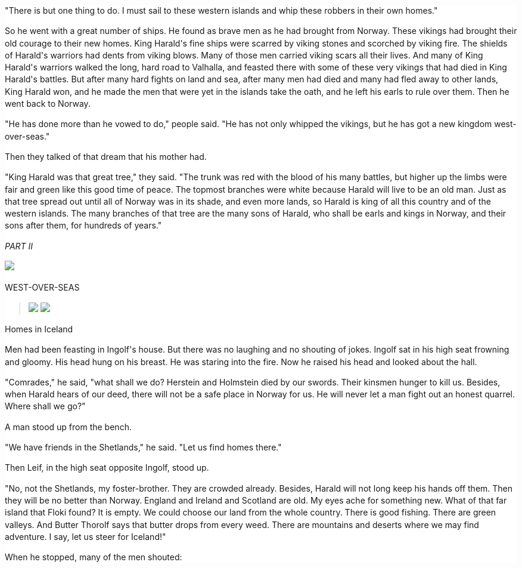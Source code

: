 "There is but one thing to do. I must sail to these western islands and whip these robbers in their own homes."

So he went with a great number of ships. He found as brave men as he had brought from Norway. These vikings had brought their old courage to their new homes. King Harald's fine ships were scarred by viking stones and scorched by viking fire. The shields of Harald's warriors had dents from viking blows. Many of those men carried viking scars all their lives. And many of King Harald's warriors walked the long, hard road to Valhalla, and feasted there with some of these very vikings that had died in King Harald's battles. But after many hard fights on land and sea, after many men had died and many had fled away to other lands, King Harald won, and he made the men that were yet  in the islands take the oath, and he left his earls to rule over them. Then he went back to Norway.

"He has done more than he vowed to do," people said. "He has not only whipped the vikings, but he has got a new kingdom west-over-seas."

Then they talked of that dream that his mother had.

"King Harald was that great tree," they said. "The trunk was red with the blood of his many battles, but higher up the limbs were fair and green like this good time of peace. The topmost branches were white because Harald will live to be an old man. Just as that tree spread out until all of Norway was in its shade, and even more lands, so Harald is king of all this country and of the western islands. The many branches of that tree are the many sons of Harald, who shall be earls and kings in Norway, and their sons after them, for hundreds of years."

_PART II_

![](images/034.png)

WEST-OVER-SEAS

> ![](images/001.png)
![](images/035.png)

Homes in Iceland

Men had been feasting in Ingolf's house. But there was no laughing and no shouting of jokes. Ingolf sat in his high seat frowning and gloomy. His head hung on his breast. He was staring into the fire. Now he raised his head and looked about the hall.

"Comrades," he said, "what shall we do? Herstein and Holmstein died by our swords. Their kinsmen hunger to kill us. Besides, when Harald hears of our deed, there will not be a safe place in Norway for us. He will never let a man fight out an honest quarrel. Where shall we go?"

A man stood up from the bench.

"We have friends in the Shetlands," he said. "Let us find homes there."

Then Leif, in the high seat opposite Ingolf, stood up.

"No, not the Shetlands, my foster-brother. They are crowded already.  Besides, Harald will not long keep his hands off them. Then they will be no better than Norway. England and Ireland and Scotland are old. My eyes ache for something new. What of that far island that Floki found? It is empty. We could choose our land from the whole country. There is good fishing. There are green valleys. And Butter Thorolf says that butter drops from every weed. There are mountains and deserts where we may find adventure. I say, let us steer for Iceland!"

When he stopped, many of the men shouted:
